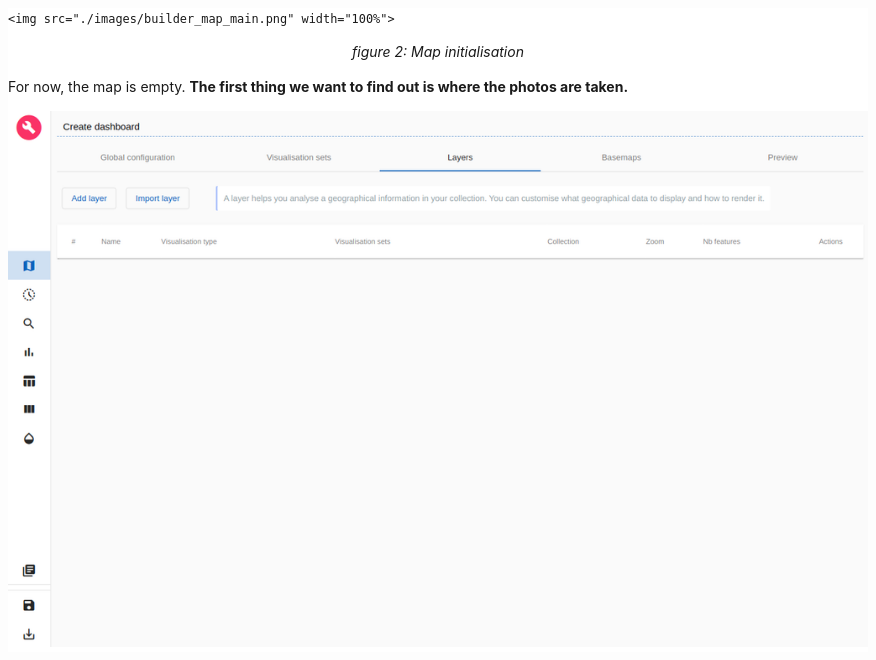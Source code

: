     <img src="./images/builder_map_main.png" width="100%">
</p>
<p align="center" style="font-style: italic;">
figure 2: Map initialisation
</p>

For now, the map is empty. __The first thing we want to find out is where the photos are taken.__

<p align="center">
    <img src="./images/builder_map_add_layer.png" width="100%">